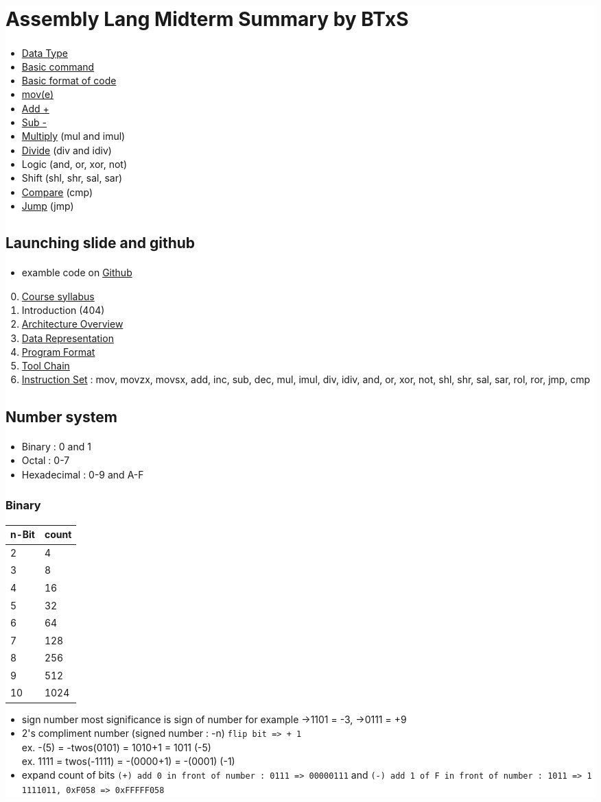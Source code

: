 # Assembly Lang Midterm Summary by BTxS
- [Data Type](#variable-type-in-x86-64-assembly)
- [Basic command](#basic-commmand)
- [Basic format of code](#basic-format-of-code)
- [mov(e)](#data-movement-page-3-7-of-slide)
- [Add +](#addition)
- [Sub -](#subtraction)
- [Multiply](#multiply) (mul and imul)
- [Divide](#divide) (div and idiv)
- Logic (and, or, xor, not)
- Shift (shl, shr, sal, sar)
- [Compare](#comparator) (cmp)
- [Jump](#jump) (jmp)

## Launching slide and github
- examble code on [Github](https://github.com/watisleelapatra/X86-64-Assembly)
0. [Course syllabus](https://gear.kku.ac.th/~watis/courses/EN812700/Syllabus.pdf)
1. Introduction (404)
2. [Architecture Overview](https://gear.kku.ac.th/~watis/courses/EN812700/02-ArchitectureOverview.pdf)
3. [Data Representation](https://gear.kku.ac.th/~watis/courses/EN812700/03-DataRepresentation.pdf)
4. [Program Format](https://gear.kku.ac.th/~watis/courses/EN812700/04-ProgramFormat.pdf)
5. [Tool Chain](https://gear.kku.ac.th/~watis/courses/EN812700/05-Toolchain.pdf)
6. [Instruction Set](https://gear.kku.ac.th/~watis/courses/EN812700/06-InstructionSet.pdf) : mov, movzx, movsx, add, inc, sub, dec, mul, imul, div, idiv, and, or, xor, not, shl, shr, sal, sar, rol, ror, jmp, cmp

## Number system
- Binary : 0 and 1
- Octal : 0-7
- Hexadecimal : 0-9 and A-F
### Binary
| n-Bit     | count     | 
| --------  | -------   | 
| 2         | 4         | 
| 3         | 8         | 
| 4         | 16        | 
| 5         | 32        | 
| 6         | 64        | 
| 7         | 128       | 
| 8         | 256       | 
| 9         | 512       | 
| 10        | 1024      | 
- sign number most significance is sign of number for example ->1101 = -3, ->0111 = +9
- 2's compliment number (signed number : -n) 
`flip bit => + 1` </br>
ex. -(5) = -twos(0101) = 1010+1 = 1011 (-5)</br>
ex. 1111 = twos(-1111) = -(0000+1) = -(0001) (-1)
- expand count of bits `(+) add 0 in front of number : 0111 => 00000111` and `(-) add 1 of F in front of number : 1011 => 11111011, 0xF058 => 0xFFFFF058` 
